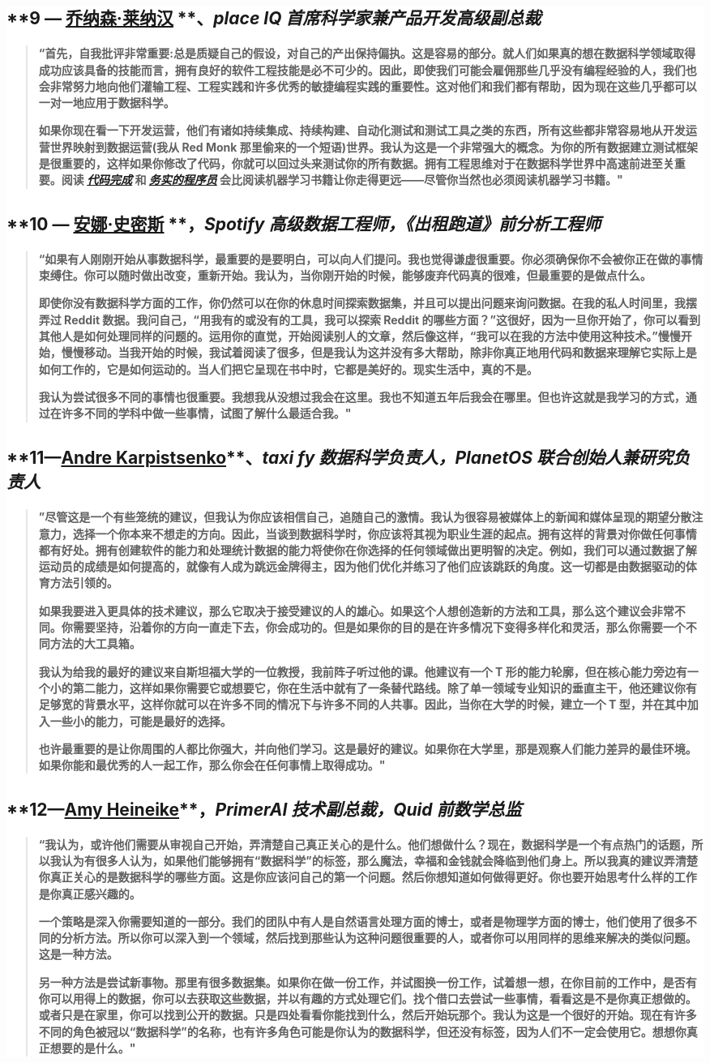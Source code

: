 ## ****9** — [**乔纳森·莱纳汉**](https://www.linkedin.com/in/jonathan-lenaghan-64b0b42/) **、***place IQ 首席科学家兼产品开发高级副总裁***

> **“首先，自我批评非常重要:总是质疑自己的假设，对自己的产出保持偏执。这是容易的部分。就人们如果真的想在数据科学领域取得成功应该具备的技能而言，拥有良好的软件工程技能是必不可少的。因此，即使我们可能会雇佣那些几乎没有编程经验的人，我们也会非常努力地向他们灌输工程、工程实践和许多优秀的敏捷编程实践的重要性。这对他们和我们都有帮助，因为现在这些几乎都可以一对一地应用于数据科学。**
> 
> **如果你现在看一下开发运营，他们有诸如持续集成、持续构建、自动化测试和测试工具之类的东西，所有这些都非常容易地从开发运营世界映射到数据运营(我从 Red Monk 那里偷来的一个短语)世界。我认为这是一个非常强大的概念。为你的所有数据建立测试框架是很重要的，这样如果你修改了代码，你就可以回过头来测试你的所有数据。拥有工程思维对于在数据科学世界中高速前进至关重要。阅读 [*代码完成*](https://www.amazon.com/Code-Complete-Practical-Handbook-Construction/dp/0735619670) 和 [*务实的程序员*](https://www.amazon.com/Pragmatic-Programmer-Journeyman-Master/dp/020161622X) 会比阅读机器学习书籍让你走得更远——尽管你当然也必须阅读机器学习书籍。"**

## ****10** — [**安娜·史密斯**](https://www.linkedin.com/in/anna-smith-338996b/) **，***Spotify 高级数据工程师，《出租跑道》前分析工程师***

> **“如果有人刚刚开始从事数据科学，最重要的是要明白，可以向人们提问。我也觉得谦虚很重要。你必须确保你不会被你正在做的事情束缚住。你可以随时做出改变，重新开始。我认为，当你刚开始的时候，能够废弃代码真的很难，但最重要的是做点什么。**
> 
> **即使你没有数据科学方面的工作，你仍然可以在你的休息时间探索数据集，并且可以提出问题来询问数据。在我的私人时间里，我摆弄过 Reddit 数据。我问自己，“用我有的或没有的工具，我可以探索 Reddit 的哪些方面？”这很好，因为一旦你开始了，你可以看到其他人是如何处理同样的问题的。运用你的直觉，开始阅读别人的文章，然后像这样，“我可以在我的方法中使用这种技术。”慢慢开始，慢慢移动。当我开始的时候，我试着阅读了很多，但是我认为这并没有多大帮助，除非你真正地用代码和数据来理解它实际上是如何工作的，它是如何运动的。当人们把它呈现在书中时，它都是美好的。现实生活中，真的不是。**
> 
> **我认为尝试很多不同的事情也很重要。我想我从没想过我会在这里。我也不知道五年后我会在哪里。但也许这就是我学习的方式，通过在许多不同的学科中做一些事情，试图了解什么最适合我。"**

## ****11**—[**Andre Karpistsenko**](https://www.linkedin.com/in/andre-karpistsenko/)**、***taxi fy 数据科学负责人，PlanetOS 联合创始人兼研究负责人***

> **”尽管这是一个有些笼统的建议，但我认为你应该相信自己，追随自己的激情。我认为很容易被媒体上的新闻和媒体呈现的期望分散注意力，选择一个你本来不想走的方向。因此，当谈到数据科学时，你应该将其视为职业生涯的起点。拥有这样的背景对你做任何事情都有好处。拥有创建软件的能力和处理统计数据的能力将使你在你选择的任何领域做出更明智的决定。例如，我们可以通过数据了解运动员的成绩是如何提高的，就像有人成为跳远金牌得主，因为他们优化并练习了他们应该跳跃的角度。这一切都是由数据驱动的体育方法引领的。**
> 
> **如果我要进入更具体的技术建议，那么它取决于接受建议的人的雄心。如果这个人想创造新的方法和工具，那么这个建议会非常不同。你需要坚持，沿着你的方向一直走下去，你会成功的。但是如果你的目的是在许多情况下变得多样化和灵活，那么你需要一个不同方法的大工具箱。**
> 
> **我认为给我的最好的建议来自斯坦福大学的一位教授，我前阵子听过他的课。他建议有一个 T 形的能力轮廓，但在核心能力旁边有一个小的第二能力，这样如果你需要它或想要它，你在生活中就有了一条替代路线。除了单一领域专业知识的垂直主干，他还建议你有足够宽的背景水平，这样你就可以在许多不同的情况下与许多不同的人共事。因此，当你在大学的时候，建立一个 T 型，并在其中加入一些小的能力，可能是最好的选择。**
> 
> **也许最重要的是让你周围的人都比你强大，并向他们学习。这是最好的建议。如果你在大学里，那是观察人们能力差异的最佳环境。如果你能和最优秀的人一起工作，那么你会在任何事情上取得成功。"**

## ****12**—[**Amy Heineike**](https://www.linkedin.com/in/amy-heineike-b877062/)**，***PrimerAI 技术副总裁，Quid 前数学总监***

> **“我认为，或许他们需要从审视自己开始，弄清楚自己真正关心的是什么。他们想做什么？现在，数据科学是一个有点热门的话题，所以我认为有很多人认为，如果他们能够拥有“数据科学”的标签，那么魔法，幸福和金钱就会降临到他们身上。所以我真的建议弄清楚你真正关心的是数据科学的哪些方面。这是你应该问自己的第一个问题。然后你想知道如何做得更好。你也要开始思考什么样的工作是你真正感兴趣的。**
> 
> **一个策略是深入你需要知道的一部分。我们的团队中有人是自然语言处理方面的博士，或者是物理学方面的博士，他们使用了很多不同的分析方法。所以你可以深入到一个领域，然后找到那些认为这种问题很重要的人，或者你可以用同样的思维来解决的类似问题。这是一种方法。**
> 
> **另一种方法是尝试新事物。那里有很多数据集。如果你在做一份工作，并试图换一份工作，试着想一想，在你目前的工作中，是否有你可以用得上的数据，你可以去获取这些数据，并以有趣的方式处理它们。找个借口去尝试一些事情，看看这是不是你真正想做的。或者只是在家里，你可以找到公开的数据。只是四处看看你能找到什么，然后开始玩那个。我认为这是一个很好的开始。现在有许多不同的角色被冠以“数据科学”的名称，也有许多角色可能是你认为的数据科学，但还没有标签，因为人们不一定会使用它。想想你真正想要的是什么。"**
